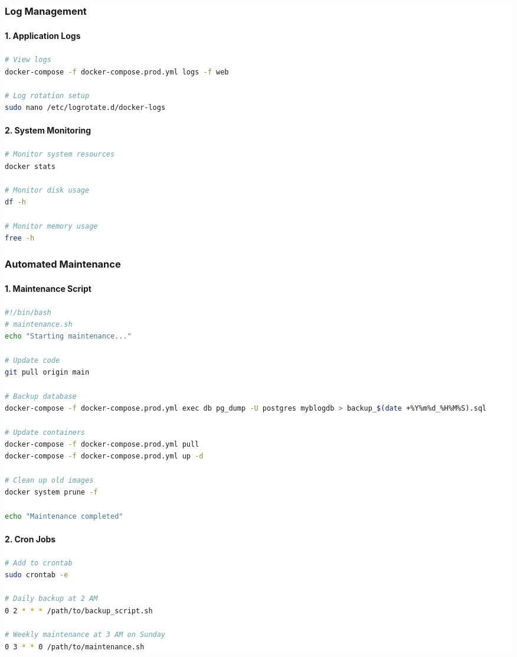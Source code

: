 ### Log Management

#### 1. Application Logs
```bash
# View logs
docker-compose -f docker-compose.prod.yml logs -f web

# Log rotation setup
sudo nano /etc/logrotate.d/docker-logs
```

#### 2. System Monitoring
```bash
# Monitor system resources
docker stats

# Monitor disk usage
df -h

# Monitor memory usage
free -h
```

### Automated Maintenance

#### 1. Maintenance Script
```bash
#!/bin/bash
# maintenance.sh
echo "Starting maintenance..."

# Update code
git pull origin main

# Backup database
docker-compose -f docker-compose.prod.yml exec db pg_dump -U postgres myblogdb > backup_$(date +%Y%m%d_%H%M%S).sql

# Update containers
docker-compose -f docker-compose.prod.yml pull
docker-compose -f docker-compose.prod.yml up -d

# Clean up old images
docker system prune -f

echo "Maintenance completed"
```

#### 2. Cron Jobs
```bash
# Add to crontab
sudo crontab -e

# Daily backup at 2 AM
0 2 * * * /path/to/backup_script.sh

# Weekly maintenance at 3 AM on Sunday
0 3 * * 0 /path/to/maintenance.sh
```
